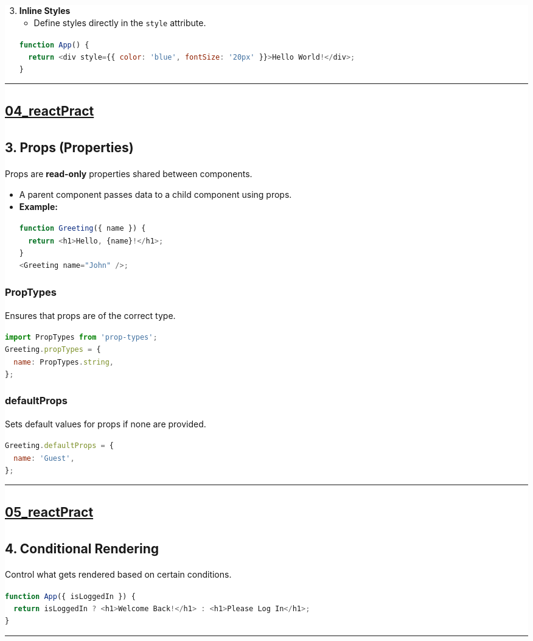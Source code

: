 3. **Inline Styles**  
   - Define styles directly in the `style` attribute.  
   ```javascript  
   function App() {  
     return <div style={{ color: 'blue', fontSize: '20px' }}>Hello World!</div>;  
   }  
   ```  

---  

## [04_reactPract](./04_reactPract/myapp/src/Student.jsx)  
## **3. Props (Properties)**  
Props are **read-only** properties shared between components.  
- A parent component passes data to a child component using props.  
- **Example:**  
  ```javascript  
  function Greeting({ name }) {  
    return <h1>Hello, {name}!</h1>;  
  }  
  <Greeting name="John" />;  
  ```  

### **PropTypes**  
Ensures that props are of the correct type.  
```javascript  
import PropTypes from 'prop-types';  
Greeting.propTypes = {  
  name: PropTypes.string,  
};  
```  

### **defaultProps**  
Sets default values for props if none are provided.  
```javascript  
Greeting.defaultProps = {  
  name: 'Guest',  
};  
```  

---  

## [05_reactPract](./05_reactPract/myapp/src/UserGreeting.jsx)  
## **4. Conditional Rendering**  
Control what gets rendered based on certain conditions.  
```javascript  
function App({ isLoggedIn }) {  
  return isLoggedIn ? <h1>Welcome Back!</h1> : <h1>Please Log In</h1>;  
}  
```  

---  
